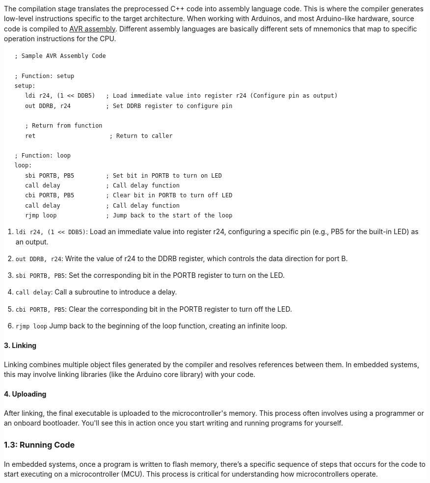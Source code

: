 The compilation stage translates the preprocessed C++ code into assembly language code. This is where the compiler generates low-level instructions specific to the target architecture. When working with Arduinos, and most Arduino-like hardware, source code is compiled to [AVR assembly](https://en.wikipedia.org/wiki/Atmel_AVR_instruction_set). Different assembly languages are basically different sets of mnemonics that map to specific operation instructions for the CPU.

```Assembly
   ; Sample AVR Assembly Code

   ; Function: setup
   setup:
      ldi r24, (1 << DDB5)   ; Load immediate value into register r24 (Configure pin as output)
      out DDRB, r24          ; Set DDRB register to configure pin

      ; Return from function
      ret                     ; Return to caller

   ; Function: loop
   loop:
      sbi PORTB, PB5         ; Set bit in PORTB to turn on LED
      call delay             ; Call delay function
      cbi PORTB, PB5         ; Clear bit in PORTB to turn off LED
      call delay             ; Call delay function
      rjmp loop              ; Jump back to the start of the loop
```

1. ```ldi r24, (1 << DDB5)```: Load an immediate value into register r24, configuring a specific pin (e.g., PB5 for the built-in LED) as an output.

2. ```out DDRB, r24```: Write the value of r24 to the DDRB register, which controls the data direction for port B.

3. ```sbi PORTB, PB5```: Set the corresponding bit in the PORTB register to turn on the LED.

4. ```call delay```: Call a subroutine to introduce a delay.

5. ```cbi PORTB, PB5```: Clear the corresponding bit in the PORTB register to turn off the LED.

6. ```rjmp loop``` Jump back to the beginning of the loop function, creating an infinite loop.

#### 3. Linking

Linking combines multiple object files generated by the compiler and resolves references between them. In embedded systems, this may involve linking libraries (like the Arduino core library) with your code.

#### 4. Uploading

After linking, the final executable is uploaded to the microcontroller's memory. This process often involves using a programmer or an onboard bootloader. You'll see this in action once you start writing and running programs for yourself.

### 1.3: Running Code

In embedded systems, once a program is written to flash memory, there’s a specific sequence of steps that occurs for the code to start executing on a microcontroller (MCU). This process is critical for understanding how microcontrollers operate.
